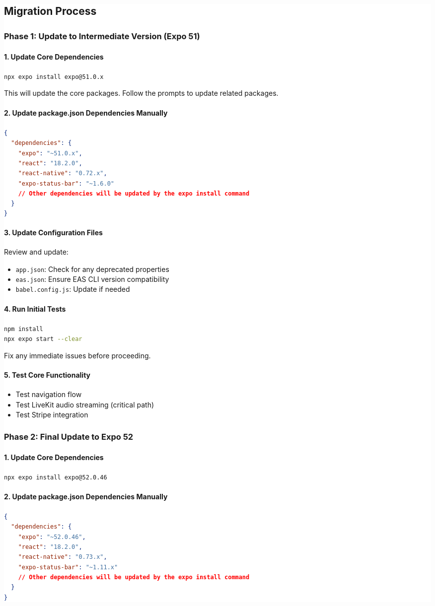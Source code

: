 ## Migration Process

### Phase 1: Update to Intermediate Version (Expo 51)

#### 1. Update Core Dependencies
```bash
npx expo install expo@51.0.x
```

This will update the core packages. Follow the prompts to update related packages.

#### 2. Update package.json Dependencies Manually
```json
{
  "dependencies": {
    "expo": "~51.0.x",
    "react": "18.2.0",
    "react-native": "0.72.x",
    "expo-status-bar": "~1.6.0"
    // Other dependencies will be updated by the expo install command
  }
}
```

#### 3. Update Configuration Files
Review and update:
- `app.json`: Check for any deprecated properties
- `eas.json`: Ensure EAS CLI version compatibility
- `babel.config.js`: Update if needed

#### 4. Run Initial Tests
```bash
npm install
npx expo start --clear
```

Fix any immediate issues before proceeding.

#### 5. Test Core Functionality
- Test navigation flow
- Test LiveKit audio streaming (critical path)
- Test Stripe integration

### Phase 2: Final Update to Expo 52

#### 1. Update Core Dependencies
```bash
npx expo install expo@52.0.46
```

#### 2. Update package.json Dependencies Manually
```json
{
  "dependencies": {
    "expo": "~52.0.46",
    "react": "18.2.0",
    "react-native": "0.73.x",
    "expo-status-bar": "~1.11.x"
    // Other dependencies will be updated by the expo install command
  }
}
```
